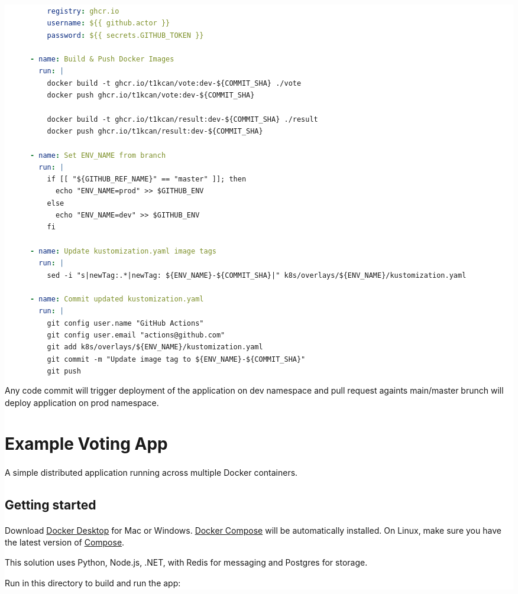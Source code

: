 ```yaml
          registry: ghcr.io
          username: ${{ github.actor }}
          password: ${{ secrets.GITHUB_TOKEN }}

      - name: Build & Push Docker Images
        run: |
          docker build -t ghcr.io/t1kcan/vote:dev-${COMMIT_SHA} ./vote
          docker push ghcr.io/t1kcan/vote:dev-${COMMIT_SHA}

          docker build -t ghcr.io/t1kcan/result:dev-${COMMIT_SHA} ./result
          docker push ghcr.io/t1kcan/result:dev-${COMMIT_SHA}

      - name: Set ENV_NAME from branch
        run: |
          if [[ "${GITHUB_REF_NAME}" == "master" ]]; then
            echo "ENV_NAME=prod" >> $GITHUB_ENV
          else
            echo "ENV_NAME=dev" >> $GITHUB_ENV
          fi

      - name: Update kustomization.yaml image tags
        run: |
          sed -i "s|newTag:.*|newTag: ${ENV_NAME}-${COMMIT_SHA}|" k8s/overlays/${ENV_NAME}/kustomization.yaml

      - name: Commit updated kustomization.yaml
        run: |
          git config user.name "GitHub Actions"
          git config user.email "actions@github.com"
          git add k8s/overlays/${ENV_NAME}/kustomization.yaml
          git commit -m "Update image tag to ${ENV_NAME}-${COMMIT_SHA}"
          git push
```
Any code commit will trigger deployment of the application on dev namespace and pull request againts main/master brunch will deploy application on prod namespace.



# Example Voting App

A simple distributed application running across multiple Docker containers.

## Getting started

Download [Docker Desktop](https://www.docker.com/products/docker-desktop) for Mac or Windows. [Docker Compose](https://docs.docker.com/compose) will be automatically installed. On Linux, make sure you have the latest version of [Compose](https://docs.docker.com/compose/install/).

This solution uses Python, Node.js, .NET, with Redis for messaging and Postgres for storage.

Run in this directory to build and run the app:
